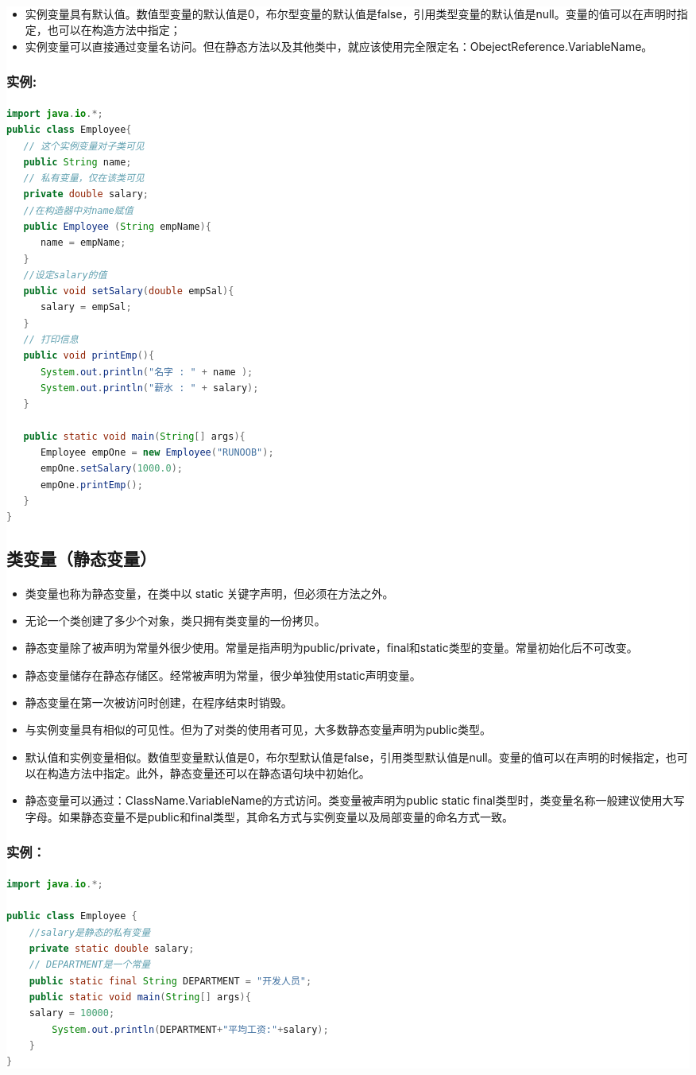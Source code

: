 * 实例变量具有默认值。数值型变量的默认值是0，布尔型变量的默认值是false，引用类型变量的默认值是null。变量的值可以在声明时指定，也可以在构造方法中指定；
* 实例变量可以直接通过变量名访问。但在静态方法以及其他类中，就应该使用完全限定名：ObejectReference.VariableName。


### 实例:
```java
import java.io.*;
public class Employee{
   // 这个实例变量对子类可见
   public String name;
   // 私有变量，仅在该类可见
   private double salary;
   //在构造器中对name赋值
   public Employee (String empName){
      name = empName;
   }
   //设定salary的值
   public void setSalary(double empSal){
      salary = empSal;
   }  
   // 打印信息
   public void printEmp(){
      System.out.println("名字 : " + name );
      System.out.println("薪水 : " + salary);
   }
 
   public static void main(String[] args){
      Employee empOne = new Employee("RUNOOB");
      empOne.setSalary(1000.0);
      empOne.printEmp();
   }
}
```

## 类变量（静态变量）
* 类变量也称为静态变量，在类中以 static 关键字声明，但必须在方法之外。

* 无论一个类创建了多少个对象，类只拥有类变量的一份拷贝。

* 静态变量除了被声明为常量外很少使用。常量是指声明为public/private，final和static类型的变量。常量初始化后不可改变。

* 静态变量储存在静态存储区。经常被声明为常量，很少单独使用static声明变量。

* 静态变量在第一次被访问时创建，在程序结束时销毁。

* 与实例变量具有相似的可见性。但为了对类的使用者可见，大多数静态变量声明为public类型。

* 默认值和实例变量相似。数值型变量默认值是0，布尔型默认值是false，引用类型默认值是null。变量的值可以在声明的时候指定，也可以在构造方法中指定。此外，静态变量还可以在静态语句块中初始化。

* 静态变量可以通过：ClassName.VariableName的方式访问。类变量被声明为public static final类型时，类变量名称一般建议使用大写字母。如果静态变量不是public和final类型，其命名方式与实例变量以及局部变量的命名方式一致。

### 实例：
```java
import java.io.*;
 
public class Employee {
    //salary是静态的私有变量
    private static double salary;
    // DEPARTMENT是一个常量
    public static final String DEPARTMENT = "开发人员";
    public static void main(String[] args){
    salary = 10000;
        System.out.println(DEPARTMENT+"平均工资:"+salary);
    }
}
```